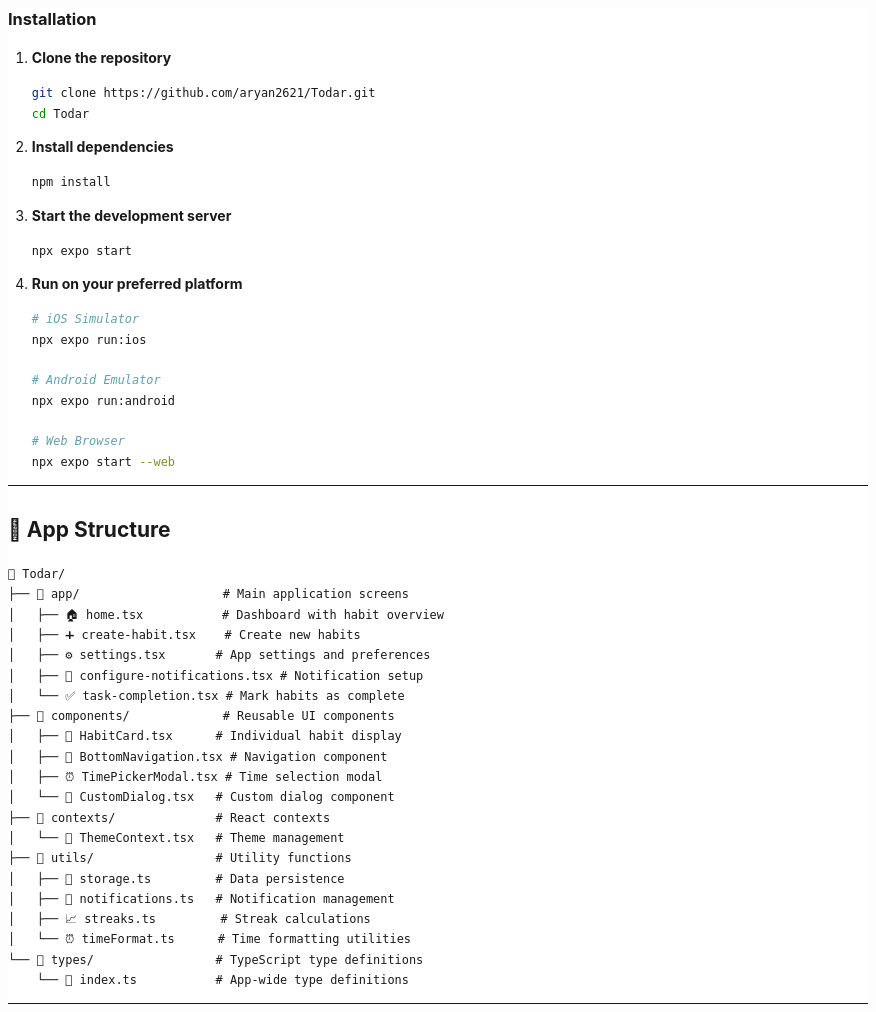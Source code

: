 ### Installation

1. **Clone the repository**
   ```bash
   git clone https://github.com/aryan2621/Todar.git
   cd Todar
   ```

2. **Install dependencies**
   ```bash
   npm install
   ```

3. **Start the development server**
   ```bash
   npx expo start
   ```

4. **Run on your preferred platform**
   ```bash
   # iOS Simulator
   npx expo run:ios
   
   # Android Emulator
   npx expo run:android
   
   # Web Browser
   npx expo start --web
   ```

---

## 📱 App Structure

```
📁 Todar/
├── 📁 app/                    # Main application screens
│   ├── 🏠 home.tsx           # Dashboard with habit overview
│   ├── ➕ create-habit.tsx    # Create new habits
│   ├── ⚙️ settings.tsx       # App settings and preferences
│   ├── 🔔 configure-notifications.tsx # Notification setup
│   └── ✅ task-completion.tsx # Mark habits as complete
├── 📁 components/             # Reusable UI components
│   ├── 🎴 HabitCard.tsx      # Individual habit display
│   ├── 🧭 BottomNavigation.tsx # Navigation component
│   ├── ⏰ TimePickerModal.tsx # Time selection modal
│   └── 💬 CustomDialog.tsx   # Custom dialog component
├── 📁 contexts/              # React contexts
│   └── 🎨 ThemeContext.tsx   # Theme management
├── 📁 utils/                 # Utility functions
│   ├── 💾 storage.ts         # Data persistence
│   ├── 🔔 notifications.ts   # Notification management
│   ├── 📈 streaks.ts         # Streak calculations
│   └── ⏰ timeFormat.ts      # Time formatting utilities
└── 📁 types/                 # TypeScript type definitions
    └── 📝 index.ts           # App-wide type definitions
```

---